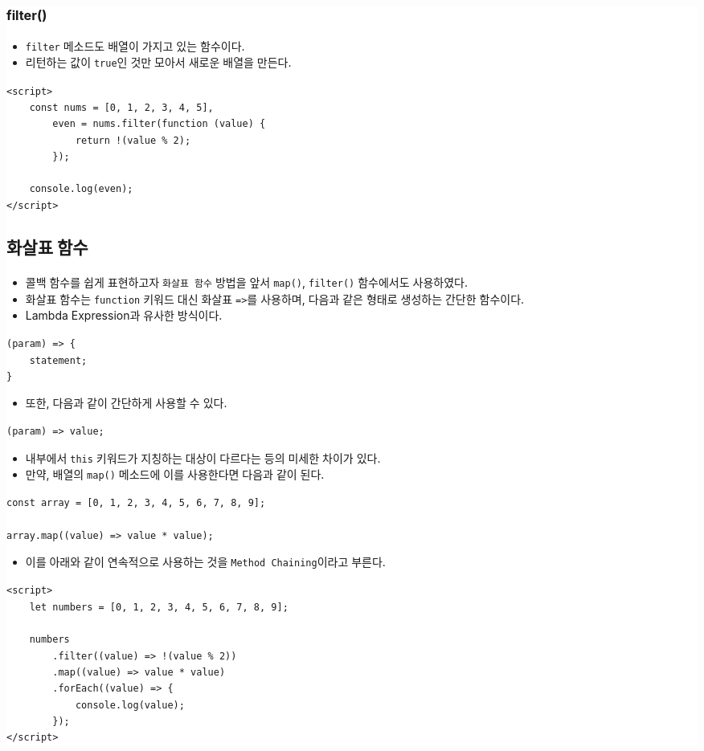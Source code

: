 ### filter()

- `filter` 메소드도 배열이 가지고 있는 함수이다.
- 리턴하는 값이 `true`인 것만 모아서 새로운 배열을 만든다.

```
<script>
    const nums = [0, 1, 2, 3, 4, 5],
        even = nums.filter(function (value) {
            return !(value % 2);
        });

    console.log(even);
</script>
```

## 화살표 함수

- 콜백 함수를 쉽게 표현하고자 `화살표 함수` 방법을 앞서 `map()`, `filter()` 함수에서도 사용하였다.
- 화살표 함수는 `function` 키워드 대신 화살표 `=>`를 사용하며, 다음과 같은 형태로 생성하는 간단한 함수이다.
- Lambda Expression과 유사한 방식이다.

```
(param) => {
    statement;
}
```

- 또한, 다음과 같이 간단하게 사용할 수 있다.

```
(param) => value;
```

- 내부에서 `this` 키워드가 지칭하는 대상이 다르다는 등의 미세한 차이가 있다.
- 만약, 배열의 `map()` 메소드에 이를 사용한다면 다음과 같이 된다.

```
const array = [0, 1, 2, 3, 4, 5, 6, 7, 8, 9];

array.map((value) => value * value);
```

- 이를 아래와 같이 연속적으로 사용하는 것을 `Method Chaining`이라고 부른다.

```
<script>
    let numbers = [0, 1, 2, 3, 4, 5, 6, 7, 8, 9];

    numbers
        .filter((value) => !(value % 2))
        .map((value) => value * value)
        .forEach((value) => {
            console.log(value);
        });
</script>
```
